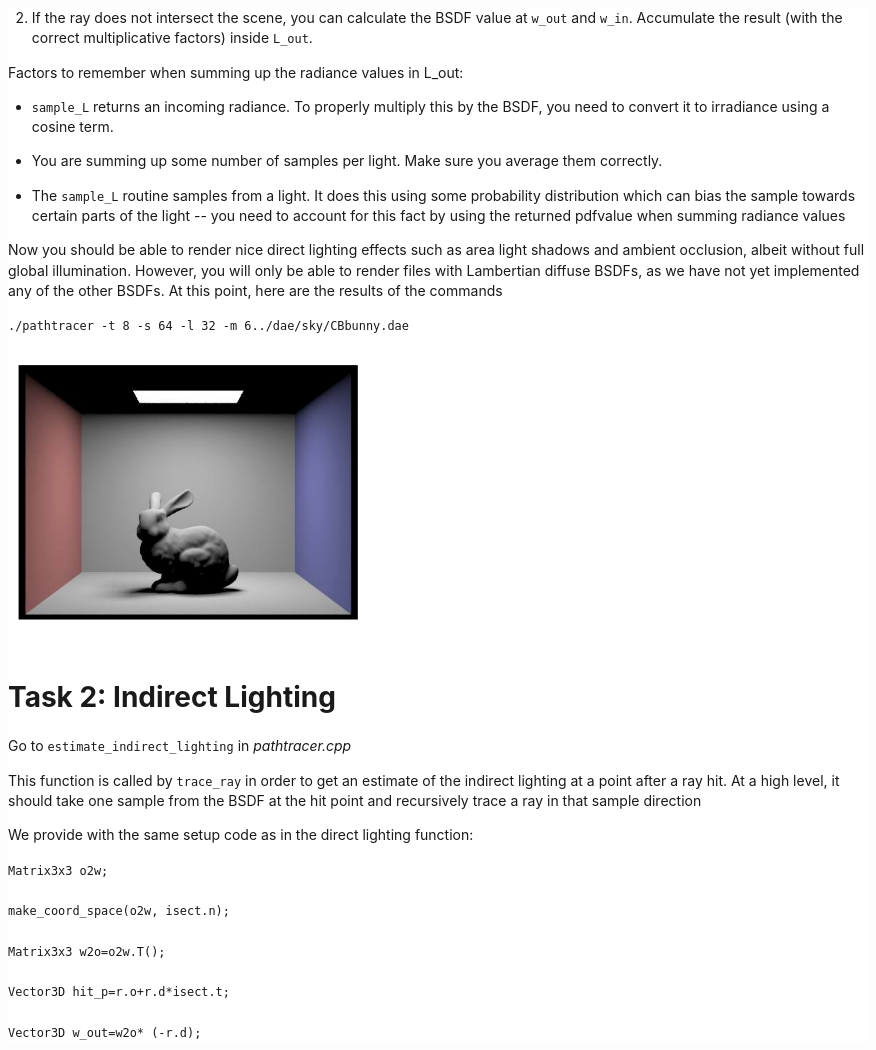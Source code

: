 2) If the ray does not intersect the scene, you can calculate the BSDF value at `w_out` and `w_in`. Accumulate the result (with the correct multiplicative factors) inside `L_out`.

Factors to remember when summing up the radiance values in L_out: 

 - `sample_L` returns an incoming radiance. To properly multiply this by the BSDF, you need to convert it to irradiance using a cosine term. 

 - You are summing up some number of samples per light. Make sure you average them correctly. 

 - The `sample_L` routine samples from a light. It does this using some probability distribution which can bias the sample towards certain parts of the light -- you need to account for this fact by using the returned pdfvalue when summing radiance values

Now you should be able to render nice direct lighting effects such as area light shadows and ambient occlusion, albeit without full global illumination. However, you will only be able to render files with Lambertian diffuse BSDFs, as we have not yet implemented any of the other BSDFs. At this point, here are the results of the commands

    ./pathtracer -t 8 -s 64 -l 32 -m 6../dae/sky/CBbunny.dae
    
![Markdown Logo](manual_images/im1.png)

# Task 2: Indirect Lighting

Go to `estimate_indirect_lighting` in *pathtracer.cpp*

This function is called by `trace_ray` in order to get an estimate of the indirect lighting at a point after a ray hit. At a high level, it should take one sample from the BSDF at the hit point and recursively trace a ray in that sample direction

We provide with the same setup code as in the direct lighting function: 

    Matrix3x3 o2w; 
    
    make_coord_space(o2w, isect.n); 
    
    Matrix3x3 w2o=o2w.T(); 
    
    Vector3D hit_p=r.o+r.d*isect.t; 
  
    Vector3D w_out=w2o* (-r.d);
